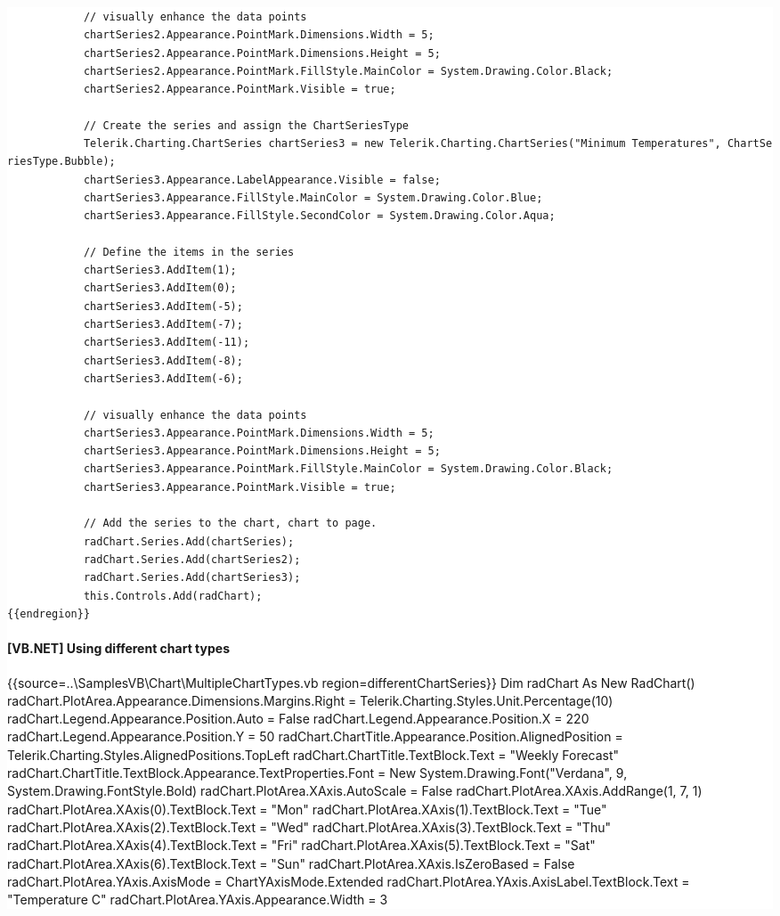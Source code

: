 	            // visually enhance the data points
	            chartSeries2.Appearance.PointMark.Dimensions.Width = 5;
	            chartSeries2.Appearance.PointMark.Dimensions.Height = 5;
	            chartSeries2.Appearance.PointMark.FillStyle.MainColor = System.Drawing.Color.Black;
	            chartSeries2.Appearance.PointMark.Visible = true;
	
	            // Create the series and assign the ChartSeriesType
	            Telerik.Charting.ChartSeries chartSeries3 = new Telerik.Charting.ChartSeries("Minimum Temperatures", ChartSeriesType.Bubble);
	            chartSeries3.Appearance.LabelAppearance.Visible = false;
	            chartSeries3.Appearance.FillStyle.MainColor = System.Drawing.Color.Blue;
	            chartSeries3.Appearance.FillStyle.SecondColor = System.Drawing.Color.Aqua;
	
	            // Define the items in the series
	            chartSeries3.AddItem(1);
	            chartSeries3.AddItem(0);
	            chartSeries3.AddItem(-5);
	            chartSeries3.AddItem(-7);
	            chartSeries3.AddItem(-11);
	            chartSeries3.AddItem(-8);
	            chartSeries3.AddItem(-6);
	
	            // visually enhance the data points
	            chartSeries3.Appearance.PointMark.Dimensions.Width = 5;
	            chartSeries3.Appearance.PointMark.Dimensions.Height = 5;
	            chartSeries3.Appearance.PointMark.FillStyle.MainColor = System.Drawing.Color.Black;
	            chartSeries3.Appearance.PointMark.Visible = true;
	
	            // Add the series to the chart, chart to page.
	            radChart.Series.Add(chartSeries);
	            radChart.Series.Add(chartSeries2);
	            radChart.Series.Add(chartSeries3);
	            this.Controls.Add(radChart);
	{{endregion}}



#### __[VB.NET] Using different chart types__

{{source=..\SamplesVB\Chart\MultipleChartTypes.vb region=differentChartSeries}}
	        Dim radChart As New RadChart()
	        radChart.PlotArea.Appearance.Dimensions.Margins.Right = Telerik.Charting.Styles.Unit.Percentage(10)
	        radChart.Legend.Appearance.Position.Auto = False
	        radChart.Legend.Appearance.Position.X = 220
	        radChart.Legend.Appearance.Position.Y = 50
	        radChart.ChartTitle.Appearance.Position.AlignedPosition = Telerik.Charting.Styles.AlignedPositions.TopLeft
	        radChart.ChartTitle.TextBlock.Text = "Weekly Forecast"
	        radChart.ChartTitle.TextBlock.Appearance.TextProperties.Font = New System.Drawing.Font("Verdana", 9, System.Drawing.FontStyle.Bold)
	        radChart.PlotArea.XAxis.AutoScale = False
	        radChart.PlotArea.XAxis.AddRange(1, 7, 1)
	        radChart.PlotArea.XAxis(0).TextBlock.Text = "Mon"
	        radChart.PlotArea.XAxis(1).TextBlock.Text = "Tue"
	        radChart.PlotArea.XAxis(2).TextBlock.Text = "Wed"
	        radChart.PlotArea.XAxis(3).TextBlock.Text = "Thu"
	        radChart.PlotArea.XAxis(4).TextBlock.Text = "Fri"
	        radChart.PlotArea.XAxis(5).TextBlock.Text = "Sat"
	        radChart.PlotArea.XAxis(6).TextBlock.Text = "Sun"
	        radChart.PlotArea.XAxis.IsZeroBased = False
	        radChart.PlotArea.YAxis.AxisMode = ChartYAxisMode.Extended
	        radChart.PlotArea.YAxis.AxisLabel.TextBlock.Text = "Temperature C"
	        radChart.PlotArea.YAxis.Appearance.Width = 3
	